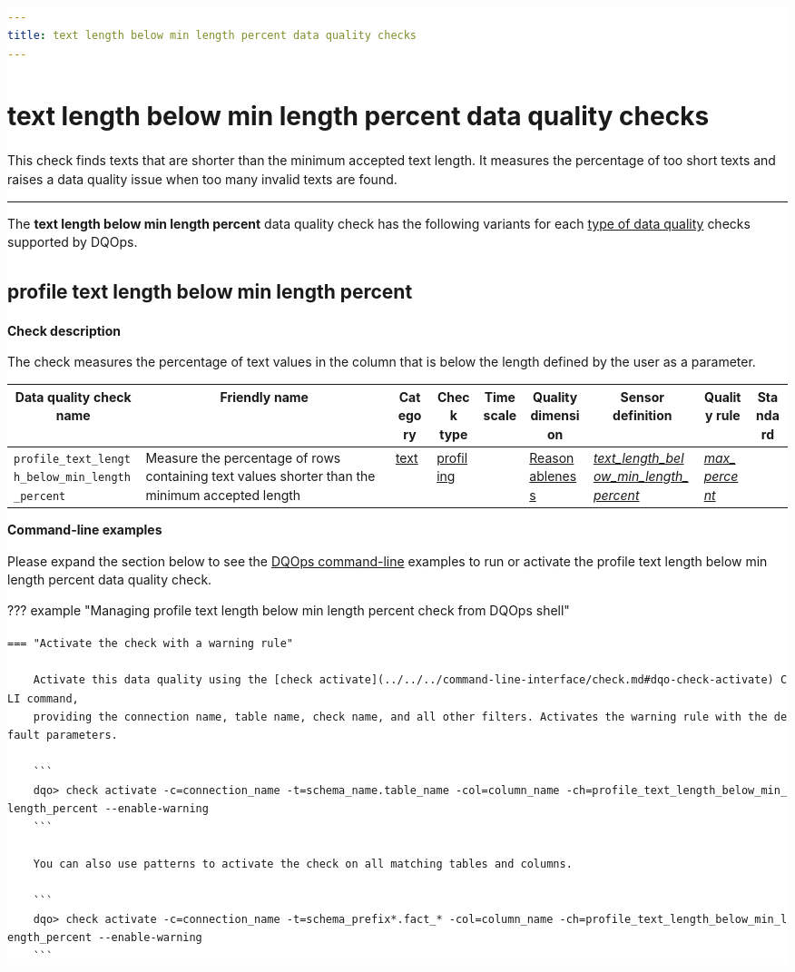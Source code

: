 ```yaml
---
title: text length below min length percent data quality checks
---
```

# text length below min length percent data quality checks

This check finds texts that are shorter than the minimum accepted text length.
 It measures the percentage of too short texts and raises a data quality issue when too many invalid texts are found.


___
The **text length below min length percent** data quality check has the following variants for each
[type of data quality](../../../dqo-concepts/definition-of-data-quality-checks/index.md#types-of-checks) checks supported by DQOps.


## profile text length below min length percent


**Check description**

The check measures the percentage of text values in the column that is below the length defined by the user as a parameter.

|Data quality check name|Friendly name|Category|Check type|Time scale|Quality dimension|Sensor definition|Quality rule|Standard|
|-----------------------|-------------|--------|----------|----------|-----------------|-----------------|------------|--------|
|<span class="no-wrap-code">`profile_text_length_below_min_length_percent`</span>|Measure the percentage of rows containing text values shorter than the minimum accepted length|[text](../../../categories-of-data-quality-checks/how-to-detect-data-quality-issues-in-text-fields.md)|[profiling](../../../dqo-concepts/definition-of-data-quality-checks/data-profiling-checks.md)| |[Reasonableness](../../../dqo-concepts/data-quality-dimensions.md#data-reasonableness)|[*text_length_below_min_length_percent*](../../../reference/sensors/column/text-column-sensors.md#text-length-below-min-length-percent)|[*max_percent*](../../../reference/rules/Comparison.md#max-percent)| |

**Command-line examples**

Please expand the section below to see the [DQOps command-line](../../../dqo-concepts/command-line-interface.md) examples to run or activate the profile text length below min length percent data quality check.

??? example "Managing profile text length below min length percent check from DQOps shell"

    === "Activate the check with a warning rule"

        Activate this data quality using the [check activate](../../../command-line-interface/check.md#dqo-check-activate) CLI command,
        providing the connection name, table name, check name, and all other filters. Activates the warning rule with the default parameters.

        ```
        dqo> check activate -c=connection_name -t=schema_name.table_name -col=column_name -ch=profile_text_length_below_min_length_percent --enable-warning
        ```

        You can also use patterns to activate the check on all matching tables and columns.

        ```
        dqo> check activate -c=connection_name -t=schema_prefix*.fact_* -col=column_name -ch=profile_text_length_below_min_length_percent --enable-warning
        ```
        